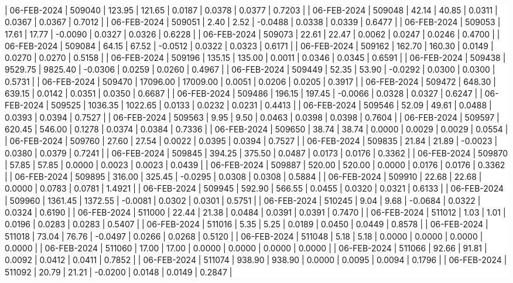| 06-FEB-2024 | 509040 | 123.95 | 121.65 | 0.0187 | 0.0378 | 0.0377 | 0.7203 |
| 06-FEB-2024 | 509048 | 42.14 | 40.85 | 0.0311 | 0.0367 | 0.0367 | 0.7012 |
| 06-FEB-2024 | 509051 | 2.40 | 2.52 | -0.0488 | 0.0338 | 0.0339 | 0.6477 |
| 06-FEB-2024 | 509053 | 17.61 | 17.77 | -0.0090 | 0.0327 | 0.0326 | 0.6228 |
| 06-FEB-2024 | 509073 | 22.61 | 22.47 | 0.0062 | 0.0247 | 0.0246 | 0.4700 |
| 06-FEB-2024 | 509084 | 64.15 | 67.52 | -0.0512 | 0.0322 | 0.0323 | 0.6171 |
| 06-FEB-2024 | 509162 | 162.70 | 160.30 | 0.0149 | 0.0270 | 0.0270 | 0.5158 |
| 06-FEB-2024 | 509196 | 135.15 | 135.00 | 0.0011 | 0.0346 | 0.0345 | 0.6591 |
| 06-FEB-2024 | 509438 | 9529.75 | 9825.40 | -0.0306 | 0.0259 | 0.0260 | 0.4967 |
| 06-FEB-2024 | 509449 | 52.35 | 53.90 | -0.0292 | 0.0300 | 0.0300 | 0.5731 |
| 06-FEB-2024 | 509470 | 17096.00 | 17009.00 | 0.0051 | 0.0206 | 0.0205 | 0.3917 |
| 06-FEB-2024 | 509472 | 648.30 | 639.15 | 0.0142 | 0.0351 | 0.0350 | 0.6687 |
| 06-FEB-2024 | 509486 | 196.15 | 197.45 | -0.0066 | 0.0328 | 0.0327 | 0.6247 |
| 06-FEB-2024 | 509525 | 1036.35 | 1022.65 | 0.0133 | 0.0232 | 0.0231 | 0.4413 |
| 06-FEB-2024 | 509546 | 52.09 | 49.61 | 0.0488 | 0.0393 | 0.0394 | 0.7527 |
| 06-FEB-2024 | 509563 | 9.95 | 9.50 | 0.0463 | 0.0398 | 0.0398 | 0.7604 |
| 06-FEB-2024 | 509597 | 620.45 | 546.00 | 0.1278 | 0.0374 | 0.0384 | 0.7336 |
| 06-FEB-2024 | 509650 | 38.74 | 38.74 | 0.0000 | 0.0029 | 0.0029 | 0.0554 |
| 06-FEB-2024 | 509760 | 27.60 | 27.54 | 0.0022 | 0.0395 | 0.0394 | 0.7527 |
| 06-FEB-2024 | 509835 | 21.84 | 21.89 | -0.0023 | 0.0380 | 0.0379 | 0.7241 |
| 06-FEB-2024 | 509845 | 394.25 | 375.50 | 0.0487 | 0.0173 | 0.0176 | 0.3362 |
| 06-FEB-2024 | 509870 | 57.85 | 57.85 | 0.0000 | 0.0023 | 0.0023 | 0.0439 |
| 06-FEB-2024 | 509887 | 520.00 | 520.00 | 0.0000 | 0.0176 | 0.0176 | 0.3362 |
| 06-FEB-2024 | 509895 | 316.00 | 325.45 | -0.0295 | 0.0308 | 0.0308 | 0.5884 |
| 06-FEB-2024 | 509910 | 22.68 | 22.68 | 0.0000 | 0.0783 | 0.0781 | 1.4921 |
| 06-FEB-2024 | 509945 | 592.90 | 566.55 | 0.0455 | 0.0320 | 0.0321 | 0.6133 |
| 06-FEB-2024 | 509960 | 1361.45 | 1372.55 | -0.0081 | 0.0302 | 0.0301 | 0.5751 |
| 06-FEB-2024 | 510245 | 9.04 | 9.68 | -0.0684 | 0.0322 | 0.0324 | 0.6190 |
| 06-FEB-2024 | 511000 | 22.44 | 21.38 | 0.0484 | 0.0391 | 0.0391 | 0.7470 |
| 06-FEB-2024 | 511012 | 1.03 | 1.01 | 0.0196 | 0.0283 | 0.0283 | 0.5407 |
| 06-FEB-2024 | 511016 | 5.35 | 5.25 | 0.0189 | 0.0450 | 0.0449 | 0.8578 |
| 06-FEB-2024 | 511018 | 73.04 | 76.76 | -0.0497 | 0.0266 | 0.0268 | 0.5120 |
| 06-FEB-2024 | 511048 | 5.18 | 5.18 | 0.0000 | 0.0000 | 0.0000 | 0.0000 |
| 06-FEB-2024 | 511060 | 17.00 | 17.00 | 0.0000 | 0.0000 | 0.0000 | 0.0000 |
| 06-FEB-2024 | 511066 | 92.66 | 91.81 | 0.0092 | 0.0412 | 0.0411 | 0.7852 |
| 06-FEB-2024 | 511074 | 938.90 | 938.90 | 0.0000 | 0.0095 | 0.0094 | 0.1796 |
| 06-FEB-2024 | 511092 | 20.79 | 21.21 | -0.0200 | 0.0148 | 0.0149 | 0.2847 |